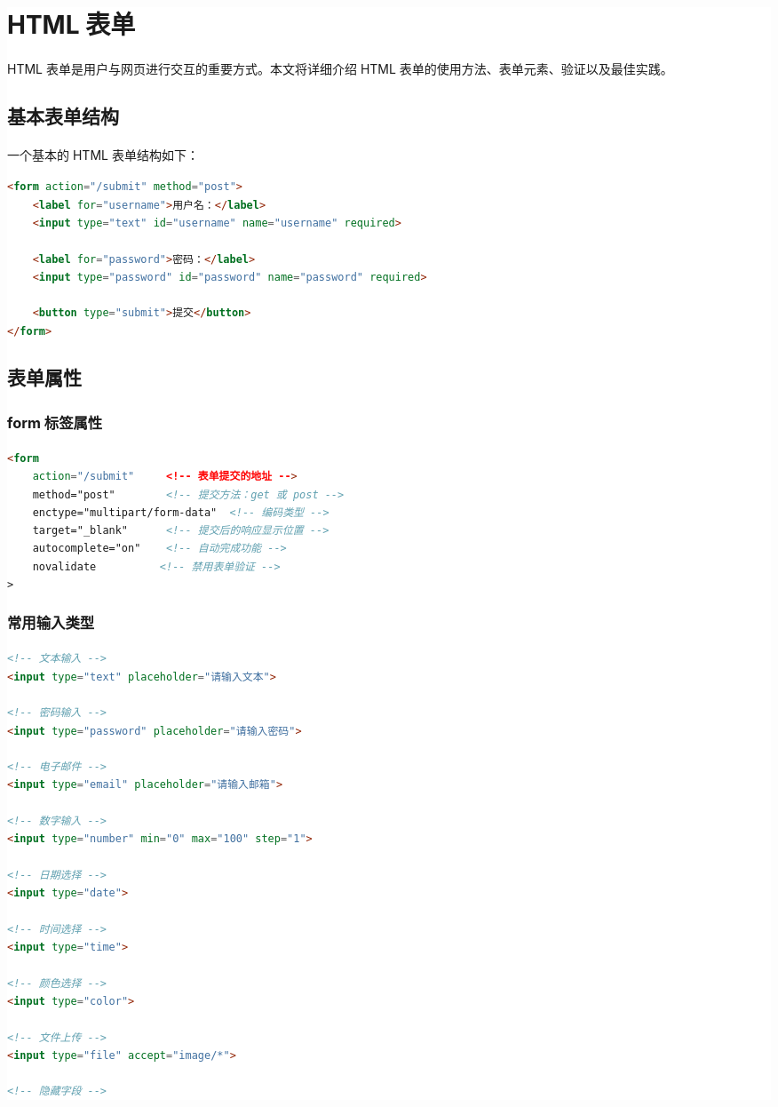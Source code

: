 # HTML 表单

HTML 表单是用户与网页进行交互的重要方式。本文将详细介绍 HTML 表单的使用方法、表单元素、验证以及最佳实践。

## 基本表单结构

一个基本的 HTML 表单结构如下：

```html
<form action="/submit" method="post">
    <label for="username">用户名：</label>
    <input type="text" id="username" name="username" required>
    
    <label for="password">密码：</label>
    <input type="password" id="password" name="password" required>
    
    <button type="submit">提交</button>
</form>
```

## 表单属性

### form 标签属性

```html
<form
    action="/submit"     <!-- 表单提交的地址 -->
    method="post"        <!-- 提交方法：get 或 post -->
    enctype="multipart/form-data"  <!-- 编码类型 -->
    target="_blank"      <!-- 提交后的响应显示位置 -->
    autocomplete="on"    <!-- 自动完成功能 -->
    novalidate          <!-- 禁用表单验证 -->
>
```

### 常用输入类型

```html
<!-- 文本输入 -->
<input type="text" placeholder="请输入文本">

<!-- 密码输入 -->
<input type="password" placeholder="请输入密码">

<!-- 电子邮件 -->
<input type="email" placeholder="请输入邮箱">

<!-- 数字输入 -->
<input type="number" min="0" max="100" step="1">

<!-- 日期选择 -->
<input type="date">

<!-- 时间选择 -->
<input type="time">

<!-- 颜色选择 -->
<input type="color">

<!-- 文件上传 -->
<input type="file" accept="image/*">

<!-- 隐藏字段 -->
```